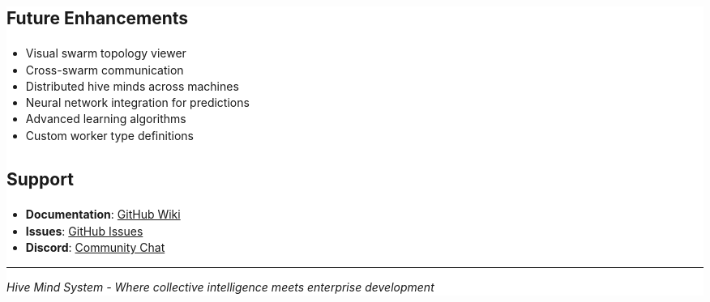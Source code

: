## Future Enhancements

- Visual swarm topology viewer
- Cross-swarm communication
- Distributed hive minds across machines
- Neural network integration for predictions
- Advanced learning algorithms
- Custom worker type definitions

## Support

- **Documentation**: [GitHub Wiki](https://github.com/ruvnet/claude-code-flow)
- **Issues**: [GitHub Issues](https://github.com/ruvnet/claude-code-flow/issues)
- **Discord**: [Community Chat](https://discord.gg/claudeflow)

---

*Hive Mind System - Where collective intelligence meets enterprise development*
